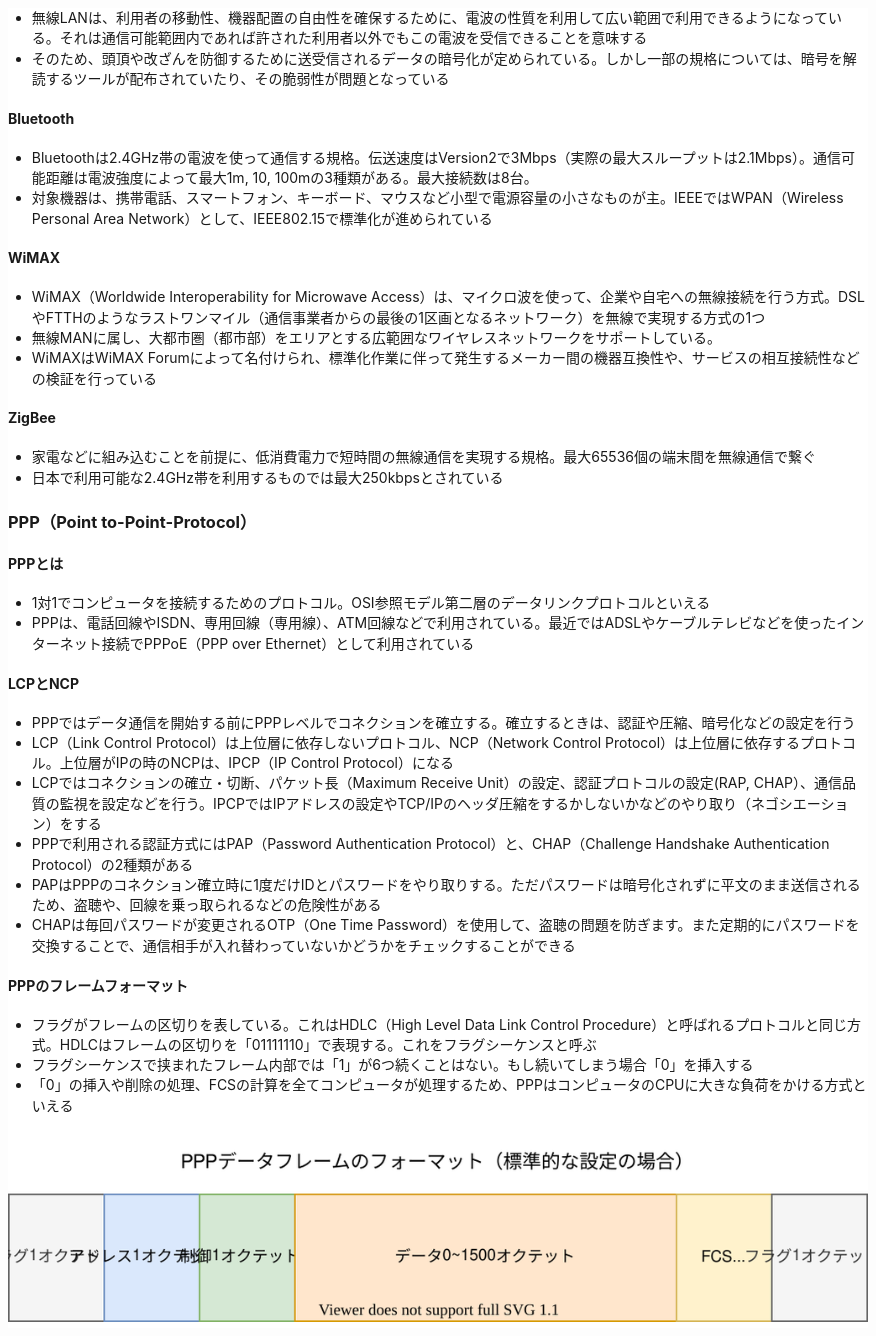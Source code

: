 - 無線LANは、利用者の移動性、機器配置の自由性を確保するために、電波の性質を利用して広い範囲で利用できるようになっている。それは通信可能範囲内であれば許された利用者以外でもこの電波を受信できることを意味する
- そのため、頭頂や改ざんを防御するために送受信されるデータの暗号化が定められている。しかし一部の規格については、暗号を解読するツールが配布されていたり、その脆弱性が問題となっている

#### Bluetooth

- Bluetoothは2.4GHz帯の電波を使って通信する規格。伝送速度はVersion2で3Mbps（実際の最大スループットは2.1Mbps）。通信可能距離は電波強度によって最大1m, 10, 100mの3種類がある。最大接続数は8台。
- 対象機器は、携帯電話、スマートフォン、キーボード、マウスなど小型で電源容量の小さなものが主。IEEEではWPAN（Wireless Personal Area Network）として、IEEE802.15で標準化が進められている

#### WiMAX

- WiMAX（Worldwide Interoperability for Microwave Access）は、マイクロ波を使って、企業や自宅への無線接続を行う方式。DSLやFTTHのようなラストワンマイル（通信事業者からの最後の1区画となるネットワーク）を無線で実現する方式の1つ
- 無線MANに属し、大都市圏（都市部）をエリアとする広範囲なワイヤレスネットワークをサポートしている。
- WiMAXはWiMAX Forumによって名付けられ、標準化作業に伴って発生するメーカー間の機器互換性や、サービスの相互接続性などの検証を行っている

#### ZigBee

- 家電などに組み込むことを前提に、低消費電力で短時間の無線通信を実現する規格。最大65536個の端末間を無線通信で繋ぐ
- 日本で利用可能な2.4GHz帯を利用するものでは最大250kbpsとされている

### PPP（Point to-Point-Protocol）

#### PPPとは

- 1対1でコンピュータを接続するためのプロトコル。OSI参照モデル第二層のデータリンクプロトコルといえる
- PPPは、電話回線やISDN、専用回線（専用線）、ATM回線などで利用されている。最近ではADSLやケーブルテレビなどを使ったインターネット接続でPPPoE（PPP over Ethernet）として利用されている

#### LCPとNCP

- PPPではデータ通信を開始する前にPPPレベルでコネクションを確立する。確立するときは、認証や圧縮、暗号化などの設定を行う
- LCP（Link Control Protocol）は上位層に依存しないプロトコル、NCP（Network Control Protocol）は上位層に依存するプロトコル。上位層がIPの時のNCPは、IPCP（IP Control Protocol）になる
- LCPではコネクションの確立・切断、パケット長（Maximum Receive Unit）の設定、認証プロトコルの設定(RAP, CHAP）、通信品質の監視を設定などを行う。IPCPではIPアドレスの設定やTCP/IPのヘッダ圧縮をするかしないかなどのやり取り（ネゴシエーション）をする
- PPPで利用される認証方式にはPAP（Password Authentication Protocol）と、CHAP（Challenge Handshake Authentication Protocol）の2種類がある
- PAPはPPPのコネクション確立時に1度だけIDとパスワードをやり取りする。ただパスワードは暗号化されずに平文のまま送信されるため、盗聴や、回線を乗っ取られるなどの危険性がある
- CHAPは毎回パスワードが変更されるOTP（One Time Password）を使用して、盗聴の問題を防ぎます。また定期的にパスワードを交換することで、通信相手が入れ替わっていないかどうかをチェックすることができる

#### PPPのフレームフォーマット

- フラグがフレームの区切りを表している。これはHDLC（High Level Data Link Control Procedure）と呼ばれるプロトコルと同じ方式。HDLCはフレームの区切りを「01111110」で表現する。これをフラグシーケンスと呼ぶ
- フラグシーケンスで挟まれたフレーム内部では「1」が6つ続くことはない。もし続いてしまう場合「0」を挿入する
- 「0」の挿入や削除の処理、FCSの計算を全てコンピュータが処理するため、PPPはコンピュータのCPUに大きな負荷をかける方式といえる

![PPPフレーム](images/ppp.drawio.svg)
